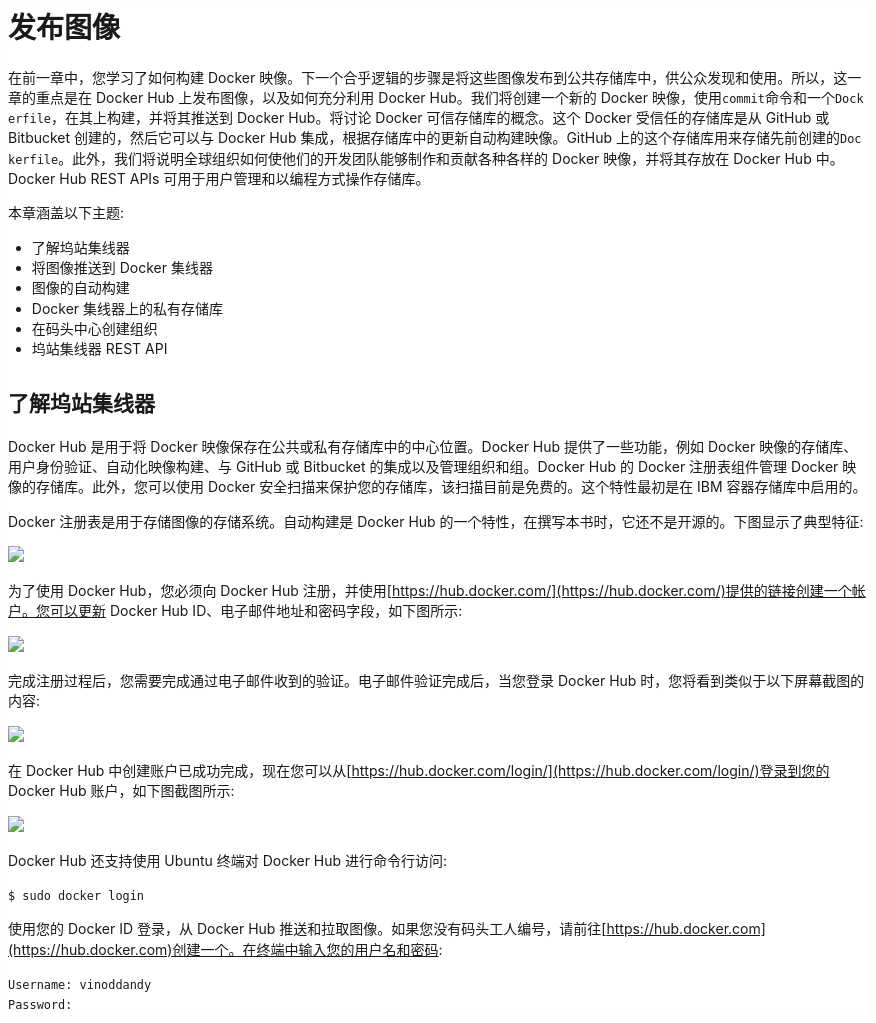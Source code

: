 # 发布图像

在前一章中，您学习了如何构建 Docker 映像。下一个合乎逻辑的步骤是将这些图像发布到公共存储库中，供公众发现和使用。所以，这一章的重点是在 Docker Hub 上发布图像，以及如何充分利用 Docker Hub。我们将创建一个新的 Docker 映像，使用`commit`命令和一个`Dockerfile`，在其上构建，并将其推送到 Docker Hub。将讨论 Docker 可信存储库的概念。这个 Docker 受信任的存储库是从 GitHub 或 Bitbucket 创建的，然后它可以与 Docker Hub 集成，根据存储库中的更新自动构建映像。GitHub 上的这个存储库用来存储先前创建的`Dockerfile`。此外，我们将说明全球组织如何使他们的开发团队能够制作和贡献各种各样的 Docker 映像，并将其存放在 Docker Hub 中。Docker Hub REST APIs 可用于用户管理和以编程方式操作存储库。

本章涵盖以下主题:

*   了解坞站集线器
*   将图像推送到 Docker 集线器
*   图像的自动构建
*   Docker 集线器上的私有存储库
*   在码头中心创建组织
*   坞站集线器 REST API

## 了解坞站集线器

Docker Hub 是用于将 Docker 映像保存在公共或私有存储库中的中心位置。Docker Hub 提供了一些功能，例如 Docker 映像的存储库、用户身份验证、自动化映像构建、与 GitHub 或 Bitbucket 的集成以及管理组织和组。Docker Hub 的 Docker 注册表组件管理 Docker 映像的存储库。此外，您可以使用 Docker 安全扫描来保护您的存储库，该扫描目前是免费的。这个特性最初是在 IBM 容器存储库中启用的。

Docker 注册表是用于存储图像的存储系统。自动构建是 Docker Hub 的一个特性，在撰写本书时，它还不是开源的。下图显示了典型特征:

![](../Images/image_04_001.jpg)

为了使用 Docker Hub，您必须向 Docker Hub 注册，并使用[https://hub.docker.com/](https://hub.docker.com/)提供的链接创建一个帐户。您可以更新 Docker Hub ID、电子邮件地址和密码字段，如下图所示:

![](../Images/image_04_002.jpg)

完成注册过程后，您需要完成通过电子邮件收到的验证。电子邮件验证完成后，当您登录 Docker Hub 时，您将看到类似于以下屏幕截图的内容:

![](../Images/image_04_003.jpg)

在 Docker Hub 中创建账户已成功完成，现在您可以从[https://hub.docker.com/login/](https://hub.docker.com/login/)登录到您的 Docker Hub 账户，如下图截图所示:

![](../Images/image_04_004.jpg)

Docker Hub 还支持使用 Ubuntu 终端对 Docker Hub 进行命令行访问:

```
$ sudo docker login  

```

使用您的 Docker ID 登录，从 Docker Hub 推送和拉取图像。如果您没有码头工人编号，请前往[https://hub.docker.com](https://hub.docker.com)创建一个。在终端中输入您的用户名和密码:

```
Username: vinoddandy
Password: 

```
